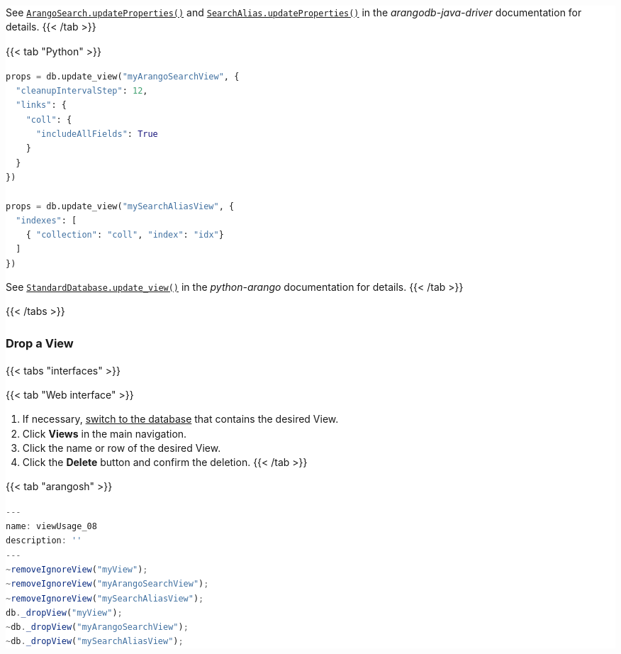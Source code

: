 See [`ArangoSearch.updateProperties()`](https://www.javadoc.io/doc/com.arangodb/arangodb-java-driver/latest/com/arangodb/ArangoSearch.html#updateProperties%28com.arangodb.model.arangosearch.ArangoSearchPropertiesOptions%29)
and [`SearchAlias.updateProperties()`](https://www.javadoc.io/doc/com.arangodb/arangodb-java-driver/latest/com/arangodb/SearchAlias.html#updateProperties%28com.arangodb.model.arangosearch.SearchAliasPropertiesOptions%29)
in the _arangodb-java-driver_ documentation for details.
{{< /tab >}}

{{< tab "Python" >}}
```py
props = db.update_view("myArangoSearchView", {
  "cleanupIntervalStep": 12,
  "links": {
    "coll": {
      "includeAllFields": True
    }
  }
})

props = db.update_view("mySearchAliasView", {
  "indexes": [
    { "collection": "coll", "index": "idx"}
  ]
})
```

See [`StandardDatabase.update_view()`](https://docs.python-arango.com/en/main/specs.html#arango.database.StandardDatabase.update_view)
in the _python-arango_ documentation for details.
{{< /tab >}}

{{< /tabs >}}

### Drop a View

{{< tabs "interfaces" >}}

{{< tab "Web interface" >}}
1. If necessary, [switch to the database](databases.md#set-the-database-context)
   that contains the desired View.
2. Click **Views** in the main navigation.
3. Click the name or row of the desired View.
4. Click the **Delete** button and confirm the deletion.
{{< /tab >}}

{{< tab "arangosh" >}}
```js
---
name: viewUsage_08
description: ''
---
~removeIgnoreView("myView");
~removeIgnoreView("myArangoSearchView");
~removeIgnoreView("mySearchAliasView");
db._dropView("myView");
~db._dropView("myArangoSearchView");
~db._dropView("mySearchAliasView");
```
